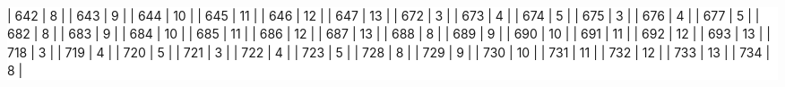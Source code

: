 | 642          | 8                            |
| 643          | 9                            |
| 644          | 10                           |
| 645          | 11                           |
| 646          | 12                           |
| 647          | 13                           |
| 672          | 3                            |
| 673          | 4                            |
| 674          | 5                            |
| 675          | 3                            |
| 676          | 4                            |
| 677          | 5                            |
| 682          | 8                            |
| 683          | 9                            |
| 684          | 10                           |
| 685          | 11                           |
| 686          | 12                           |
| 687          | 13                           |
| 688          | 8                            |
| 689          | 9                            |
| 690          | 10                           |
| 691          | 11                           |
| 692          | 12                           |
| 693          | 13                           |
| 718          | 3                            |
| 719          | 4                            |
| 720          | 5                            |
| 721          | 3                            |
| 722          | 4                            |
| 723          | 5                            |
| 728          | 8                            |
| 729          | 9                            |
| 730          | 10                           |
| 731          | 11                           |
| 732          | 12                           |
| 733          | 13                           |
| 734          | 8                            |